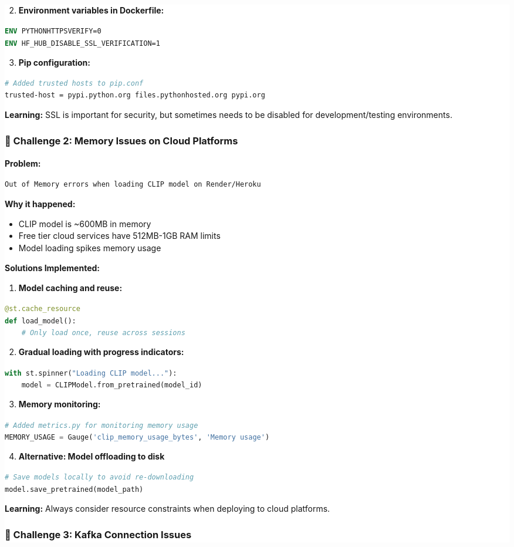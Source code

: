 2. **Environment variables in Dockerfile:**
```dockerfile
ENV PYTHONHTTPSVERIFY=0
ENV HF_HUB_DISABLE_SSL_VERIFICATION=1
```

3. **Pip configuration:**
```bash
# Added trusted hosts to pip.conf
trusted-host = pypi.python.org files.pythonhosted.org pypi.org
```

**Learning:** SSL is important for security, but sometimes needs to be disabled for development/testing environments.

### 🚨 Challenge 2: Memory Issues on Cloud Platforms

**Problem:**
```
Out of Memory errors when loading CLIP model on Render/Heroku
```

**Why it happened:**
- CLIP model is ~600MB in memory
- Free tier cloud services have 512MB-1GB RAM limits
- Model loading spikes memory usage

**Solutions Implemented:**

1. **Model caching and reuse:**
```python
@st.cache_resource
def load_model():
    # Only load once, reuse across sessions
```

2. **Gradual loading with progress indicators:**
```python
with st.spinner("Loading CLIP model..."):
    model = CLIPModel.from_pretrained(model_id)
```

3. **Memory monitoring:**
```python
# Added metrics.py for monitoring memory usage
MEMORY_USAGE = Gauge('clip_memory_usage_bytes', 'Memory usage')
```

4. **Alternative: Model offloading to disk**
```python
# Save models locally to avoid re-downloading
model.save_pretrained(model_path)
```

**Learning:** Always consider resource constraints when deploying to cloud platforms.

### 🚨 Challenge 3: Kafka Connection Issues
